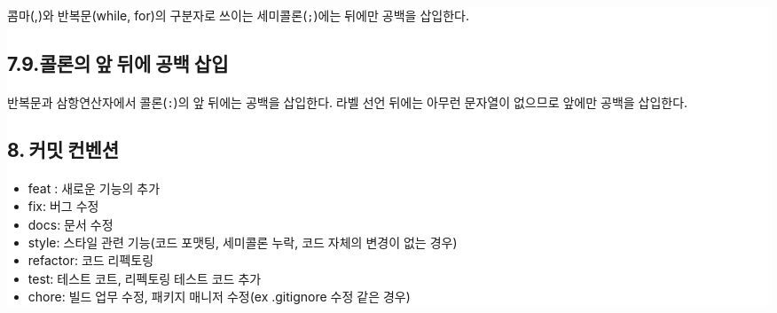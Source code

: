 콤마(,)와 반복문(while, for)의 구분자로 쓰이는 세미콜론(`;`)에는 뒤에만 공백을 삽입한다.

## 7.9.**콜론의 앞 뒤에 공백 삽입**

반복문과 삼항연산자에서 콜론(`:`)의 앞 뒤에는 공백을 삽입한다. 라벨 선언 뒤에는 아무런 문자열이 없으므로 앞에만 공백을 삽입한다.

## 8. 커밋 컨벤션

- feat : 새로운 기능의 추가
- fix: 버그 수정
- docs: 문서 수정
- style: 스타일 관련 기능(코드 포맷팅, 세미콜론 누락, 코드 자체의 변경이 없는 경우)
- refactor: 코드 리펙토링
- test: 테스트 코트, 리펙토링 테스트 코드 추가
- chore: 빌드 업무 수정, 패키지 매니저 수정(ex .gitignore 수정 같은 경우)
